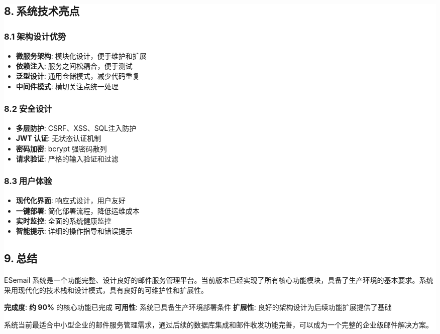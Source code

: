 ## 8. 系统技术亮点

### 8.1 架构设计优势
- **微服务架构**: 模块化设计，便于维护和扩展
- **依赖注入**: 服务之间松耦合，便于测试
- **泛型设计**: 通用仓储模式，减少代码重复
- **中间件模式**: 横切关注点统一处理

### 8.2 安全设计
- **多层防护**: CSRF、XSS、SQL注入防护
- **JWT 认证**: 无状态认证机制
- **密码加密**: bcrypt 强密码散列
- **请求验证**: 严格的输入验证和过滤

### 8.3 用户体验
- **现代化界面**: 响应式设计，用户友好
- **一键部署**: 简化部署流程，降低运维成本
- **实时监控**: 全面的系统健康监控
- **智能提示**: 详细的操作指导和错误提示

## 9. 总结

ESemail 系统是一个功能完整、设计良好的邮件服务管理平台。当前版本已经实现了所有核心功能模块，具备了生产环境的基本要求。系统采用现代化的技术栈和设计模式，具有良好的可维护性和扩展性。

**完成度**: **约 90%** 的核心功能已完成
**可用性**: 系统已具备生产环境部署条件
**扩展性**: 良好的架构设计为后续功能扩展提供了基础

系统当前最适合中小型企业的邮件服务管理需求，通过后续的数据库集成和邮件收发功能完善，可以成为一个完整的企业级邮件解决方案。